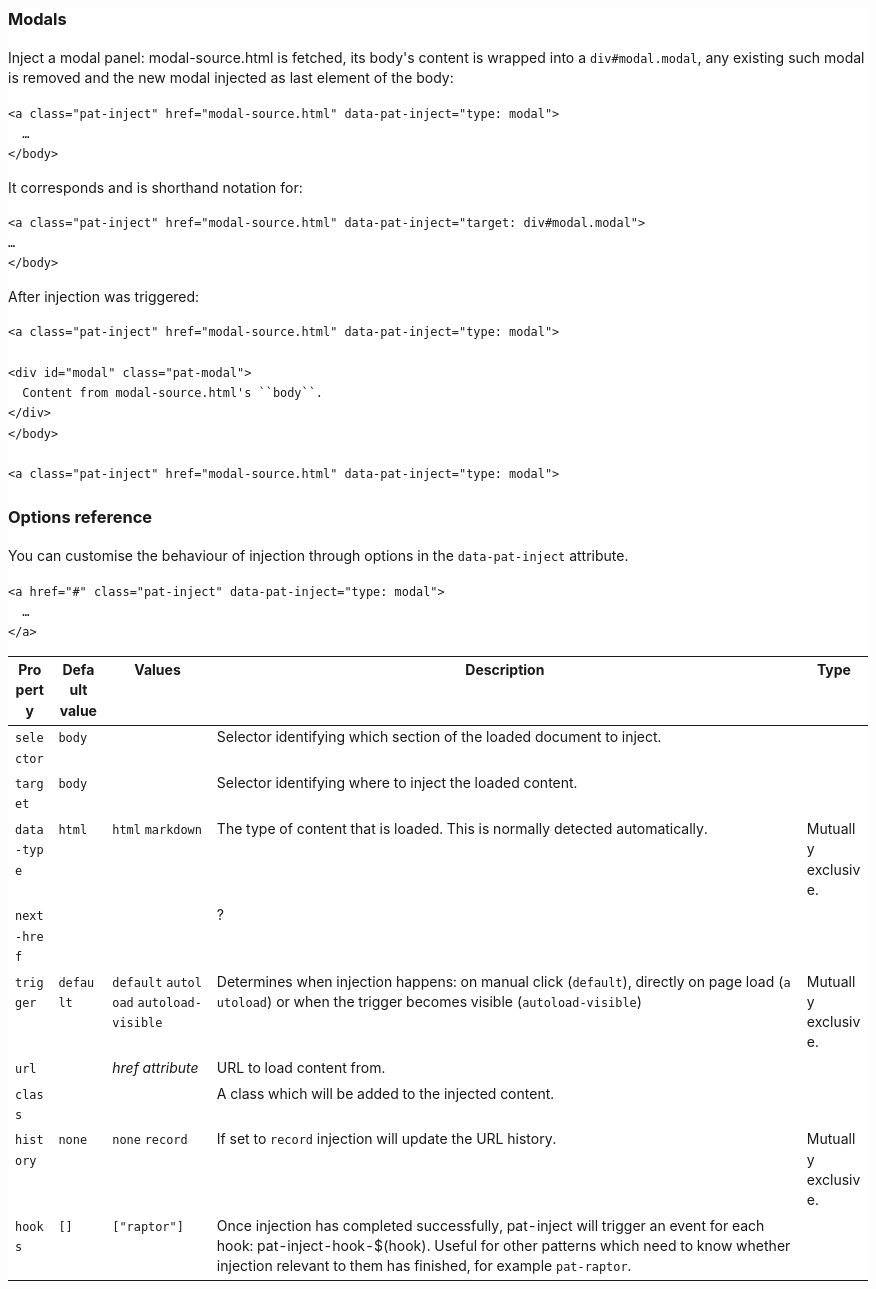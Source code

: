 ### Modals

Inject a modal panel: modal-source.html is fetched, its body's content is wrapped into a `div#modal.modal`, any existing such modal is removed and the new modal injected as last element of the body:

    <a class="pat-inject" href="modal-source.html" data-pat-inject="type: modal">
      …
    </body>

It corresponds and is shorthand notation for:

    <a class="pat-inject" href="modal-source.html" data-pat-inject="target: div#modal.modal">
    …
    </body>

After injection was triggered:

    <a class="pat-inject" href="modal-source.html" data-pat-inject="type: modal">

    <div id="modal" class="pat-modal">
      Content from modal-source.html's ``body``.
    </div>
    </body>

    <a class="pat-inject" href="modal-source.html" data-pat-inject="type: modal">

### Options reference

You can customise the behaviour of injection through options in the `data-pat-inject` attribute.

    <a href="#" class="pat-inject" data-pat-inject="type: modal">
      …
    </a>

| Property | Default value | Values | Description | Type |
| ----- | --------| -------- | ------- | ----------- |
| `selector` | `body` | | Selector identifying which section of the loaded document to inject. | |
| `target` | `body` | | Selector identifying where to inject the loaded content. | |
| `data-type` | `html` | `html` `markdown`| The type of content that is loaded. This is normally detected automatically. | Mutually exclusive. |
| `next-href` | | | ? | |
| `trigger` | `default` | `default` `autoload` `autoload-visible` | Determines when injection happens: on manual click (`default`), directly on page load (`autoload`) or when the trigger becomes visible (`autoload-visible`) | Mutually exclusive. |
| `url` | | *href attribute* | URL to load content from. | |
| `class` | | | A class which will be added to the injected content. | |
| `history` | `none` | `none` `record` | If set to `record` injection will update the URL history. | Mutually exclusive. |
| `hooks` | `[]` | `["raptor"]` | Once injection has completed successfully, pat-inject will trigger an event for each hook: pat-inject-hook-$(hook). Useful for other patterns which need to know whether injection relevant to them has finished, for example `pat-raptor`. | |
